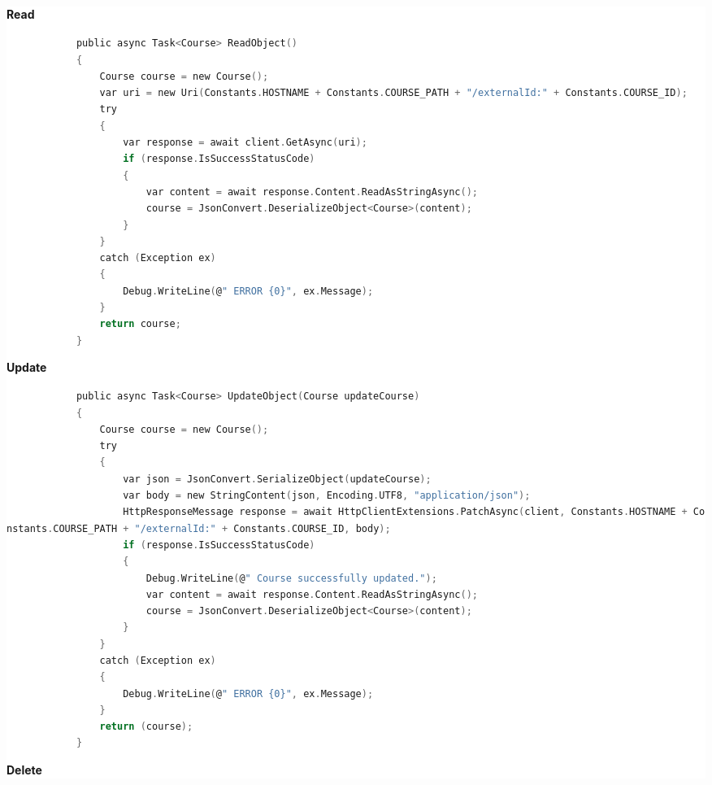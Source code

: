 **Read**

```c
            public async Task<Course> ReadObject()
            {
                Course course = new Course();
                var uri = new Uri(Constants.HOSTNAME + Constants.COURSE_PATH + "/externalId:" + Constants.COURSE_ID);
                try
                {
                    var response = await client.GetAsync(uri);
                    if (response.IsSuccessStatusCode)
                    {
                        var content = await response.Content.ReadAsStringAsync();
                        course = JsonConvert.DeserializeObject<Course>(content);
                    }
                }
                catch (Exception ex)
                {
                    Debug.WriteLine(@" ERROR {0}", ex.Message);
                }
                return course;
            }
```

**Update**

```c
            public async Task<Course> UpdateObject(Course updateCourse)
            {
                Course course = new Course();
                try
                {
                    var json = JsonConvert.SerializeObject(updateCourse);
                    var body = new StringContent(json, Encoding.UTF8, "application/json");
                    HttpResponseMessage response = await HttpClientExtensions.PatchAsync(client, Constants.HOSTNAME + Constants.COURSE_PATH + "/externalId:" + Constants.COURSE_ID, body);
                    if (response.IsSuccessStatusCode)
                    {
                        Debug.WriteLine(@" Course successfully updated.");
                        var content = await response.Content.ReadAsStringAsync();
                        course = JsonConvert.DeserializeObject<Course>(content);
                    }
                }
                catch (Exception ex)
                {
                    Debug.WriteLine(@" ERROR {0}", ex.Message);
                }
                return (course);
            }
```

**Delete**
